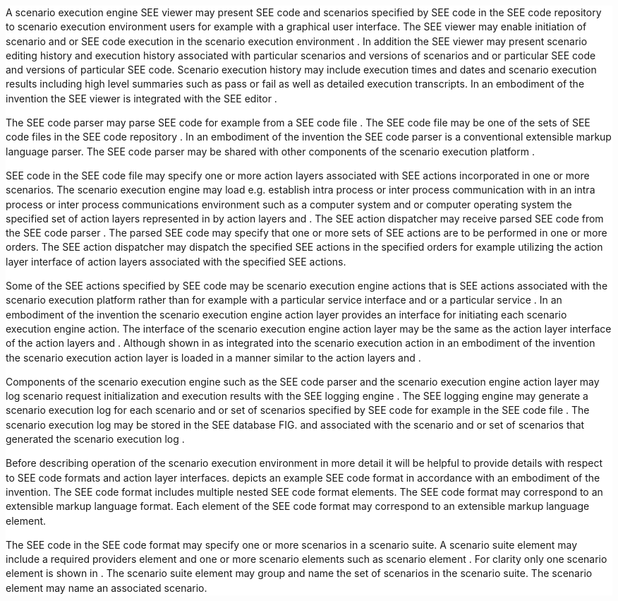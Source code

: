 A scenario execution engine SEE viewer may present SEE code and scenarios specified by SEE code in the SEE code repository to scenario execution environment users for example with a graphical user interface. The SEE viewer may enable initiation of scenario and or SEE code execution in the scenario execution environment . In addition the SEE viewer may present scenario editing history and execution history associated with particular scenarios and versions of scenarios and or particular SEE code and versions of particular SEE code. Scenario execution history may include execution times and dates and scenario execution results including high level summaries such as pass or fail as well as detailed execution transcripts. In an embodiment of the invention the SEE viewer is integrated with the SEE editor .

The SEE code parser may parse SEE code for example from a SEE code file . The SEE code file may be one of the sets of SEE code files in the SEE code repository . In an embodiment of the invention the SEE code parser is a conventional extensible markup language parser. The SEE code parser may be shared with other components of the scenario execution platform .

SEE code in the SEE code file may specify one or more action layers associated with SEE actions incorporated in one or more scenarios. The scenario execution engine may load e.g. establish intra process or inter process communication with in an intra process or inter process communications environment such as a computer system and or computer operating system the specified set of action layers represented in by action layers and . The SEE action dispatcher may receive parsed SEE code from the SEE code parser . The parsed SEE code may specify that one or more sets of SEE actions are to be performed in one or more orders. The SEE action dispatcher may dispatch the specified SEE actions in the specified orders for example utilizing the action layer interface of action layers associated with the specified SEE actions.

Some of the SEE actions specified by SEE code may be scenario execution engine actions that is SEE actions associated with the scenario execution platform rather than for example with a particular service interface and or a particular service . In an embodiment of the invention the scenario execution engine action layer provides an interface for initiating each scenario execution engine action. The interface of the scenario execution engine action layer may be the same as the action layer interface of the action layers and . Although shown in as integrated into the scenario execution action in an embodiment of the invention the scenario execution action layer is loaded in a manner similar to the action layers and .

Components of the scenario execution engine such as the SEE code parser and the scenario execution engine action layer may log scenario request initialization and execution results with the SEE logging engine . The SEE logging engine may generate a scenario execution log for each scenario and or set of scenarios specified by SEE code for example in the SEE code file . The scenario execution log may be stored in the SEE database FIG. and associated with the scenario and or set of scenarios that generated the scenario execution log .

Before describing operation of the scenario execution environment in more detail it will be helpful to provide details with respect to SEE code formats and action layer interfaces. depicts an example SEE code format in accordance with an embodiment of the invention. The SEE code format includes multiple nested SEE code format elements. The SEE code format may correspond to an extensible markup language format. Each element of the SEE code format may correspond to an extensible markup language element.

The SEE code in the SEE code format may specify one or more scenarios in a scenario suite. A scenario suite element may include a required providers element and one or more scenario elements such as scenario element . For clarity only one scenario element is shown in . The scenario suite element may group and name the set of scenarios in the scenario suite. The scenario element may name an associated scenario.
